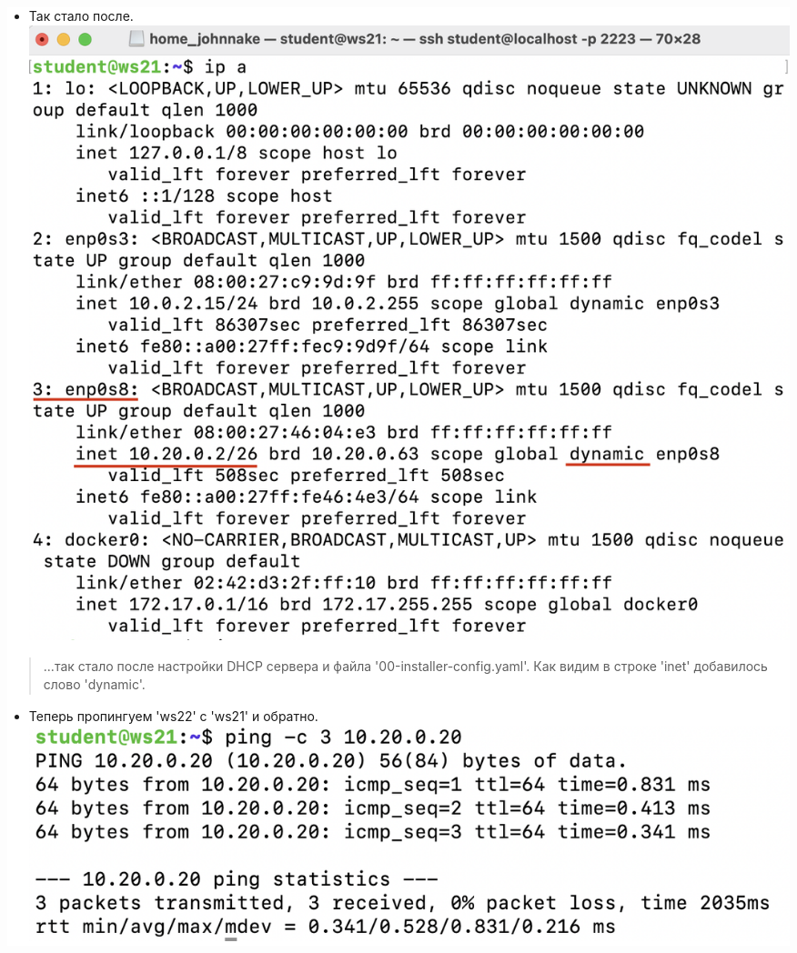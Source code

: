 - Так стало после.
![ip a](image/Part6/Part6.8.png)
> ...так стало после настройки DHCP сервера и файла '00-installer-config.yaml'. Как видим в строке 'inet' добавилось слово 'dynamic'.

- Теперь пропингуем 'ws22' с 'ws21' и обратно.
![ping](image/Part6/Part6.9.png)